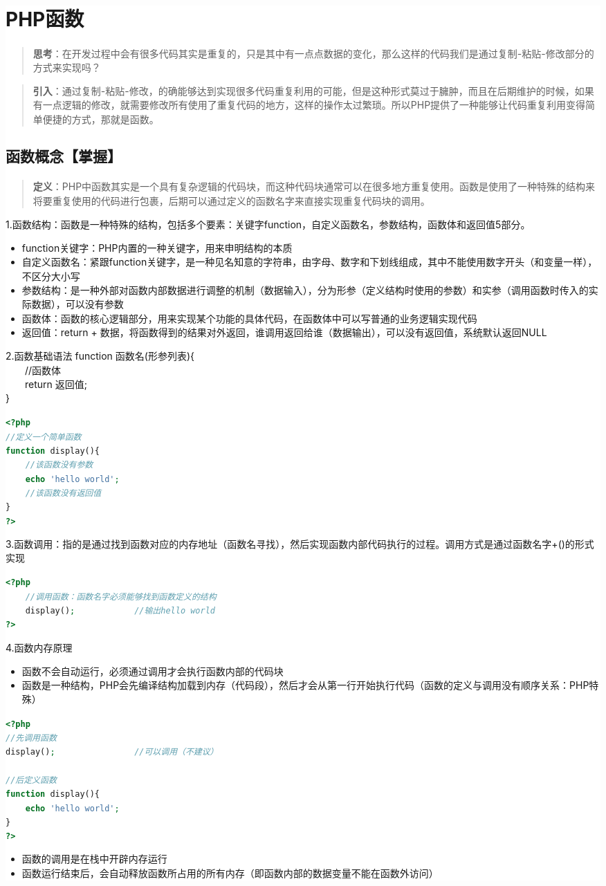 # **PHP函数**

> **思考**：在开发过程中会有很多代码其实是重复的，只是其中有一点点数据的变化，那么这样的代码我们是通过复制-粘贴-修改部分的方式来实现吗？

> **引入**：通过复制-粘贴-修改，的确能够达到实现很多代码重复利用的可能，但是这种形式莫过于臃肿，而且在后期维护的时候，如果有一点逻辑的修改，就需要修改所有使用了重复代码的地方，这样的操作太过繁琐。所以PHP提供了一种能够让代码重复利用变得简单便捷的方式，那就是函数。

## **函数概念【掌握】**
> **定义**：PHP中函数其实是一个具有复杂逻辑的代码块，而这种代码块通常可以在很多地方重复使用。函数是使用了一种特殊的结构来将要重复使用的代码进行包裹，后期可以通过定义的函数名字来直接实现重复代码块的调用。

1.函数结构：函数是一种特殊的结构，包括多个要素：关键字function，自定义函数名，参数结构，函数体和返回值5部分。
* function关键字：PHP内置的一种关键字，用来申明结构的本质
* 自定义函数名：紧跟function关键字，是一种见名知意的字符串，由字母、数字和下划线组成，其中不能使用数字开头（和变量一样），不区分大小写
* 参数结构：是一种外部对函数内部数据进行调整的机制（数据输入），分为形参（定义结构时使用的参数）和实参（调用函数时传入的实际数据），可以没有参数
* 函数体：函数的核心逻辑部分，用来实现某个功能的具体代码，在函数体中可以写普通的业务逻辑实现代码
* 返回值：return + 数据，将函数得到的结果对外返回，谁调用返回给谁（数据输出），可以没有返回值，系统默认返回NULL	

2.函数基础语法
function 函数名(形参列表){    
　　//函数体    
　　return 返回值;    
} 
```PHP
<?php
//定义一个简单函数
function display(){
    //该函数没有参数
    echo 'hello world';
    //该函数没有返回值
}
?>
```   
3.函数调用：指的是通过找到函数对应的内存地址（函数名寻找），然后实现函数内部代码执行的过程。调用方式是通过函数名字+()的形式实现
```PHP
<?php
    //调用函数：函数名字必须能够找到函数定义的结构
    display();            //输出hello world
?>
```
4.函数内存原理
* 函数不会自动运行，必须通过调用才会执行函数内部的代码块
* 函数是一种结构，PHP会先编译结构加载到内存（代码段），然后才会从第一行开始执行代码（函数的定义与调用没有顺序关系：PHP特殊）    

```PHP
<?php
//先调用函数
display();                //可以调用（不建议）

//后定义函数
function display(){
    echo 'hello world';
}
?>
```
* 函数的调用是在栈中开辟内存运行
* 函数运行结束后，会自动释放函数所占用的所有内存（即函数内部的数据变量不能在函数外访问）
